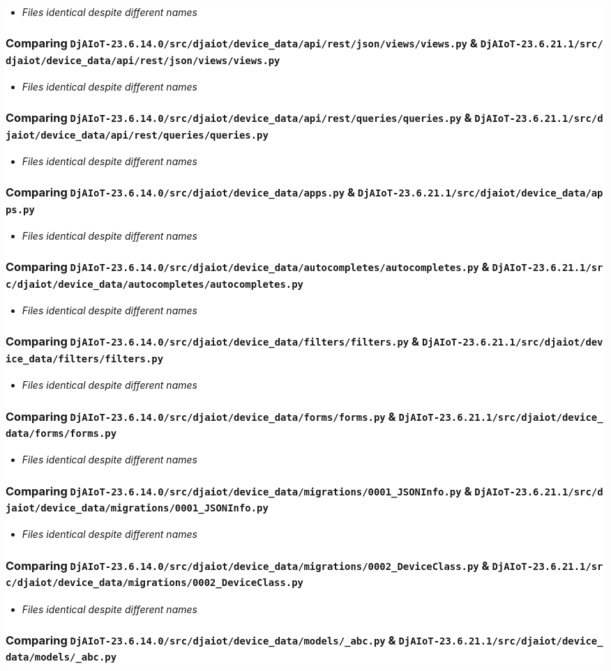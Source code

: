  * *Files identical despite different names*

### Comparing `DjAIoT-23.6.14.0/src/djaiot/device_data/api/rest/json/views/views.py` & `DjAIoT-23.6.21.1/src/djaiot/device_data/api/rest/json/views/views.py`

 * *Files identical despite different names*

### Comparing `DjAIoT-23.6.14.0/src/djaiot/device_data/api/rest/queries/queries.py` & `DjAIoT-23.6.21.1/src/djaiot/device_data/api/rest/queries/queries.py`

 * *Files identical despite different names*

### Comparing `DjAIoT-23.6.14.0/src/djaiot/device_data/apps.py` & `DjAIoT-23.6.21.1/src/djaiot/device_data/apps.py`

 * *Files identical despite different names*

### Comparing `DjAIoT-23.6.14.0/src/djaiot/device_data/autocompletes/autocompletes.py` & `DjAIoT-23.6.21.1/src/djaiot/device_data/autocompletes/autocompletes.py`

 * *Files identical despite different names*

### Comparing `DjAIoT-23.6.14.0/src/djaiot/device_data/filters/filters.py` & `DjAIoT-23.6.21.1/src/djaiot/device_data/filters/filters.py`

 * *Files identical despite different names*

### Comparing `DjAIoT-23.6.14.0/src/djaiot/device_data/forms/forms.py` & `DjAIoT-23.6.21.1/src/djaiot/device_data/forms/forms.py`

 * *Files identical despite different names*

### Comparing `DjAIoT-23.6.14.0/src/djaiot/device_data/migrations/0001_JSONInfo.py` & `DjAIoT-23.6.21.1/src/djaiot/device_data/migrations/0001_JSONInfo.py`

 * *Files identical despite different names*

### Comparing `DjAIoT-23.6.14.0/src/djaiot/device_data/migrations/0002_DeviceClass.py` & `DjAIoT-23.6.21.1/src/djaiot/device_data/migrations/0002_DeviceClass.py`

 * *Files identical despite different names*

### Comparing `DjAIoT-23.6.14.0/src/djaiot/device_data/models/_abc.py` & `DjAIoT-23.6.21.1/src/djaiot/device_data/models/_abc.py`
